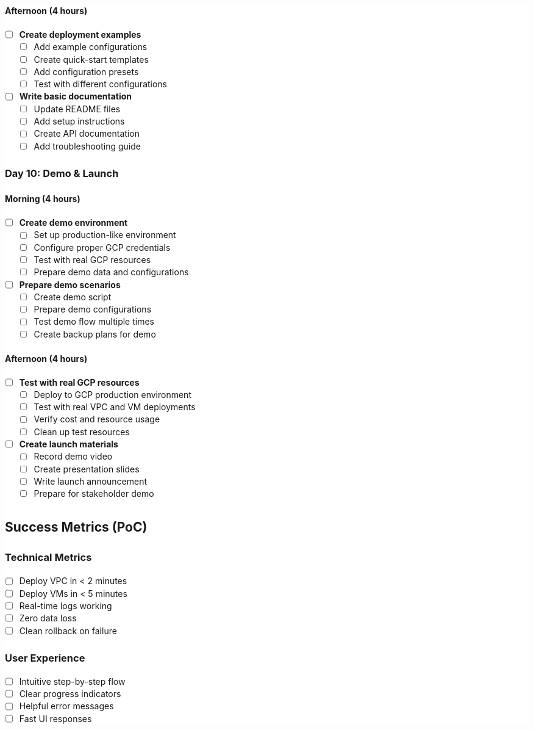#### Afternoon (4 hours)
- [ ] **Create deployment examples**
  - [ ] Add example configurations
  - [ ] Create quick-start templates
  - [ ] Add configuration presets
  - [ ] Test with different configurations

- [ ] **Write basic documentation**
  - [ ] Update README files
  - [ ] Add setup instructions
  - [ ] Create API documentation
  - [ ] Add troubleshooting guide

### Day 10: Demo & Launch

#### Morning (4 hours)
- [ ] **Create demo environment**
  - [ ] Set up production-like environment
  - [ ] Configure proper GCP credentials
  - [ ] Test with real GCP resources
  - [ ] Prepare demo data and configurations

- [ ] **Prepare demo scenarios**
  - [ ] Create demo script
  - [ ] Prepare demo configurations
  - [ ] Test demo flow multiple times
  - [ ] Create backup plans for demo

#### Afternoon (4 hours)
- [ ] **Test with real GCP resources**
  - [ ] Deploy to GCP production environment
  - [ ] Test with real VPC and VM deployments
  - [ ] Verify cost and resource usage
  - [ ] Clean up test resources

- [ ] **Create launch materials**
  - [ ] Record demo video
  - [ ] Create presentation slides
  - [ ] Write launch announcement
  - [ ] Prepare for stakeholder demo

## Success Metrics (PoC)

### Technical Metrics
- [ ] Deploy VPC in < 2 minutes
- [ ] Deploy VMs in < 5 minutes
- [ ] Real-time logs working
- [ ] Zero data loss
- [ ] Clean rollback on failure

### User Experience
- [ ] Intuitive step-by-step flow
- [ ] Clear progress indicators
- [ ] Helpful error messages
- [ ] Fast UI responses
